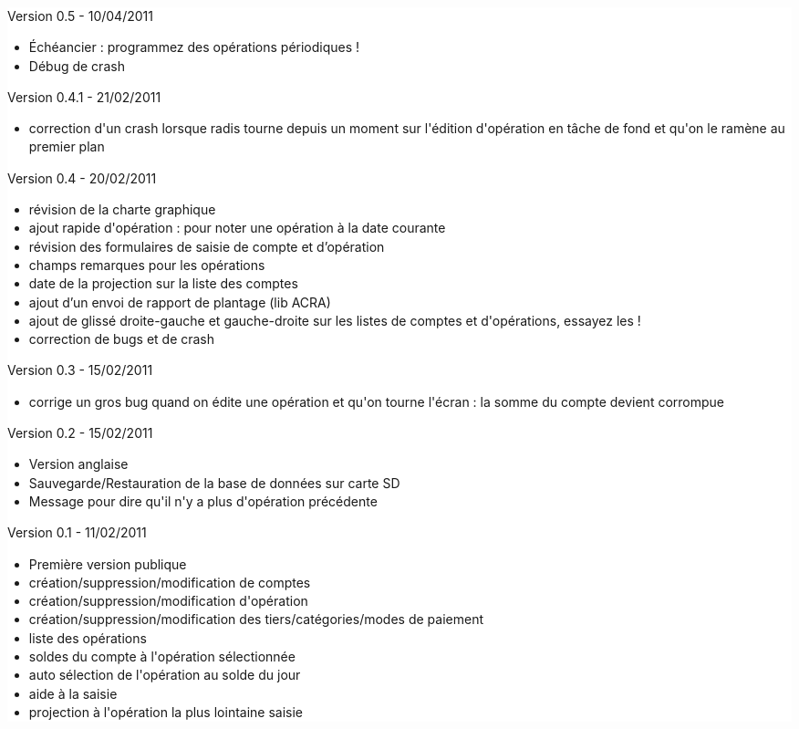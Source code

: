 Version 0.5 - 10/04/2011
- Échéancier : programmez des opérations périodiques !
- Débug de crash

Version 0.4.1 - 21/02/2011
- correction d'un crash lorsque radis tourne depuis un moment sur l'édition d'opération en tâche de fond et qu'on le ramène au premier plan

Version 0.4 - 20/02/2011
- révision de la charte graphique
- ajout rapide d'opération : pour noter une opération à la date courante
- révision des formulaires de saisie de compte et d’opération
- champs remarques pour les opérations
- date de la projection sur la liste des comptes
- ajout d’un envoi de rapport de plantage (lib ACRA)
- ajout de glissé droite-gauche et gauche-droite sur les listes de comptes et d'opérations, essayez les !
- correction de bugs et de crash

Version 0.3 - 15/02/2011
- corrige un gros bug quand on édite une opération et qu'on tourne l'écran : la somme du compte devient corrompue

Version 0.2 - 15/02/2011
 - Version anglaise
 - Sauvegarde/Restauration de la base de données sur carte SD
 - Message pour dire qu'il n'y a plus d'opération précédente
  
Version 0.1 - 11/02/2011
 - Première version publique
 - création/suppression/modification de comptes
 - création/suppression/modification d'opération
 - création/suppression/modification des tiers/catégories/modes de paiement
 - liste des opérations
 - soldes du compte à l'opération sélectionnée
 - auto sélection de l'opération au solde du jour
 - aide à la saisie
 - projection à l'opération la plus lointaine saisie
